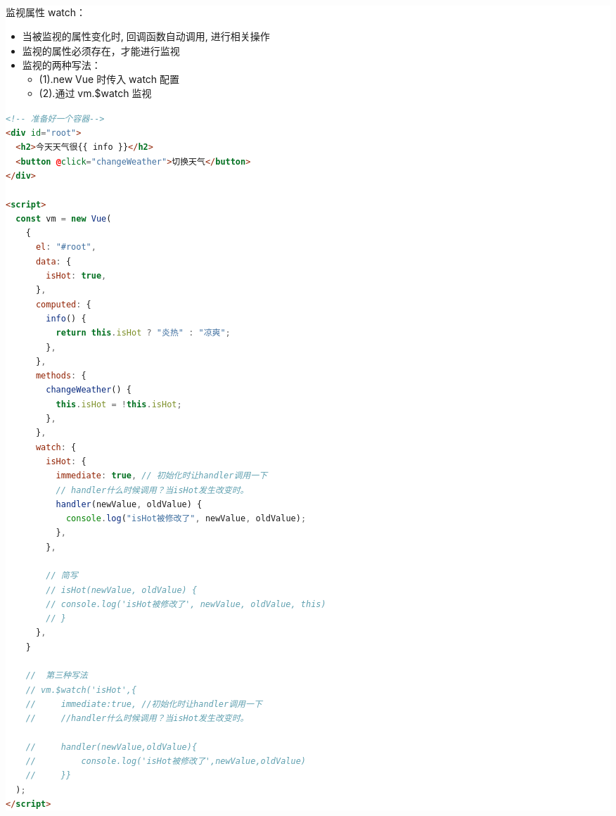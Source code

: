 监视属性 watch：

- 当被监视的属性变化时, 回调函数自动调用, 进行相关操作
- 监视的属性必须存在，才能进行监视
- 监视的两种写法：
  - (1).new Vue 时传入 watch 配置
  - (2).通过 vm.$watch 监视

```html
<!-- 准备好一个容器-->
<div id="root">
  <h2>今天天气很{{ info }}</h2>
  <button @click="changeWeather">切换天气</button>
</div>

<script>
  const vm = new Vue(
    {
      el: "#root",
      data: {
        isHot: true,
      },
      computed: {
        info() {
          return this.isHot ? "炎热" : "凉爽";
        },
      },
      methods: {
        changeWeather() {
          this.isHot = !this.isHot;
        },
      },
      watch: {
        isHot: {
          immediate: true, // 初始化时让handler调用一下
          // handler什么时候调用？当isHot发生改变时。
          handler(newValue, oldValue) {
            console.log("isHot被修改了", newValue, oldValue);
          },
        },

        // 简写
        // isHot(newValue, oldValue) {
        // console.log('isHot被修改了', newValue, oldValue, this)
        // }
      },
    }

    //  第三种写法
    // vm.$watch('isHot',{
    //     immediate:true, //初始化时让handler调用一下
    //     //handler什么时候调用？当isHot发生改变时。

    //     handler(newValue,oldValue){
    //         console.log('isHot被修改了',newValue,oldValue)
    //     }}
  );
</script>
```
